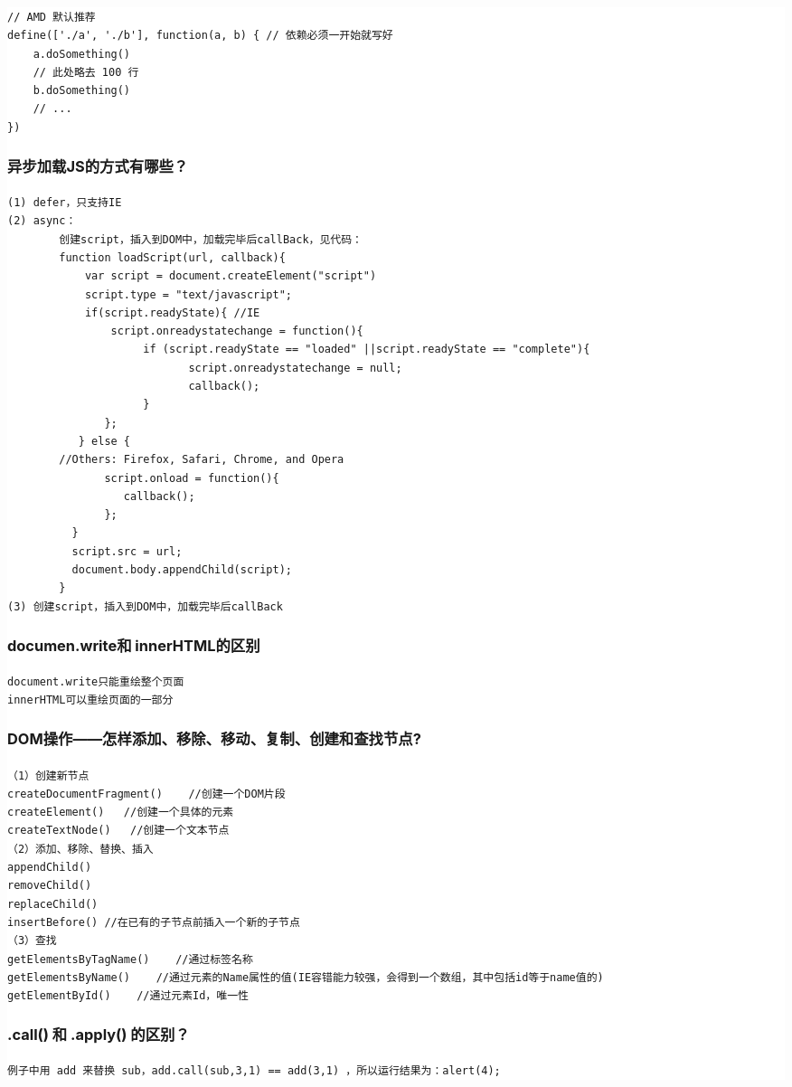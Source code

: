    // AMD 默认推荐
    define(['./a', './b'], function(a, b) { // 依赖必须一开始就写好
        a.doSomething()
        // 此处略去 100 行
        b.doSomething()
        // ...
    })
### 异步加载JS的方式有哪些？
    (1) defer，只支持IE
    (2) async：
            创建script，插入到DOM中，加载完毕后callBack，见代码：
            function loadScript(url, callback){
                var script = document.createElement("script")
                script.type = "text/javascript";
                if(script.readyState){ //IE
                    script.onreadystatechange = function(){
                         if (script.readyState == "loaded" ||script.readyState == "complete"){
                                script.onreadystatechange = null;
                                callback();
                         }
                   };
               } else {
            //Others: Firefox, Safari, Chrome, and Opera
                   script.onload = function(){
                      callback();
                   };
              }
              script.src = url;
              document.body.appendChild(script);
            }
    (3) 创建script，插入到DOM中，加载完毕后callBack
### documen.write和 innerHTML的区别
    document.write只能重绘整个页面
    innerHTML可以重绘页面的一部分
### DOM操作——怎样添加、移除、移动、复制、创建和查找节点?
    （1）创建新节点
    createDocumentFragment()    //创建一个DOM片段
    createElement()   //创建一个具体的元素
    createTextNode()   //创建一个文本节点
    （2）添加、移除、替换、插入
    appendChild()
    removeChild()
    replaceChild()
    insertBefore() //在已有的子节点前插入一个新的子节点
    （3）查找
    getElementsByTagName()    //通过标签名称
    getElementsByName()    //通过元素的Name属性的值(IE容错能力较强，会得到一个数组，其中包括id等于name值的)
    getElementById()    //通过元素Id，唯一性
### .call() 和 .apply() 的区别？
    例子中用 add 来替换 sub，add.call(sub,3,1) == add(3,1) ，所以运行结果为：alert(4);
    